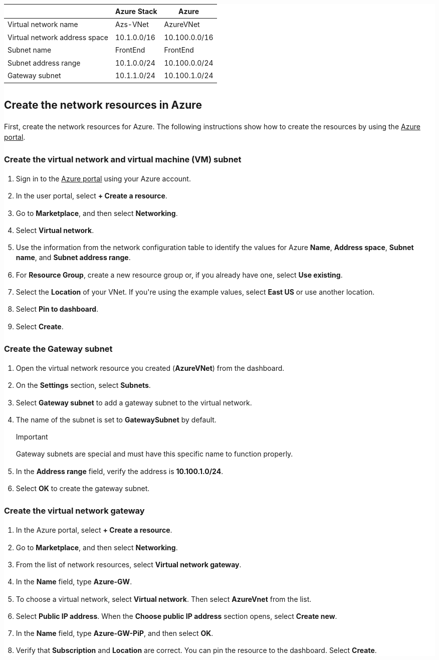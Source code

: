|   |Azure Stack|Azure|
|---------|---------|---------|
|Virtual network name     |Azs-VNet|AzureVNet |
|Virtual network address space |10.1.0.0/16|10.100.0.0/16|
|Subnet name     |FrontEnd|FrontEnd|
|Subnet address range|10.1.0.0/24 |10.100.0.0/24 |
|Gateway subnet     |10.1.1.0/24|10.100.1.0/24|

## Create the network resources in Azure

First, create the network resources for Azure. The following instructions show how to create the resources by using the [Azure portal](https://portal.azure.com/).

### Create the virtual network and virtual machine (VM) subnet

1. Sign in to the [Azure portal](https://portal.azure.com/) using your Azure account.

2. In the user portal, select **+ Create a resource**.
3. Go to **Marketplace**, and then select **Networking**.
4. Select **Virtual network**.
5. Use the information from the network configuration table to identify the values for Azure **Name**, **Address space**, **Subnet name**, and **Subnet address range**.
6. For **Resource Group**, create a new resource group or, if you already have one, select **Use existing**.
7. Select the **Location** of your VNet.  If you're using the example values, select **East US** or use another location.
8. Select **Pin to dashboard**.
9. Select **Create**.

### Create the Gateway subnet

1. Open the virtual network resource you created (**AzureVNet**) from the dashboard.
2. On the **Settings** section, select **Subnets**.
3. Select **Gateway subnet** to add a gateway subnet to the virtual network.
4. The name of the subnet is set to **GatewaySubnet** by default.

   >[!IMPORTANT]
   >Gateway subnets are special and must have this specific name to function properly.

5. In the **Address range** field, verify the address is **10.100.1.0/24**.
6. Select **OK** to create the gateway subnet.

### Create the virtual network gateway

1. In the Azure portal, select **+ Create a resource**.

2. Go to **Marketplace**, and then select **Networking**.
3. From the list of network resources, select **Virtual network gateway**.
4. In the **Name** field, type **Azure-GW**.
5. To choose a virtual network, select **Virtual network**. Then select **AzureVnet** from the list.
6. Select **Public IP address**. When the **Choose public IP address** section opens, select **Create new**.
7. In the **Name** field, type **Azure-GW-PiP**, and then select **OK**.
8. Verify that **Subscription** and **Location** are correct. You can pin the resource to the dashboard. Select **Create**.
